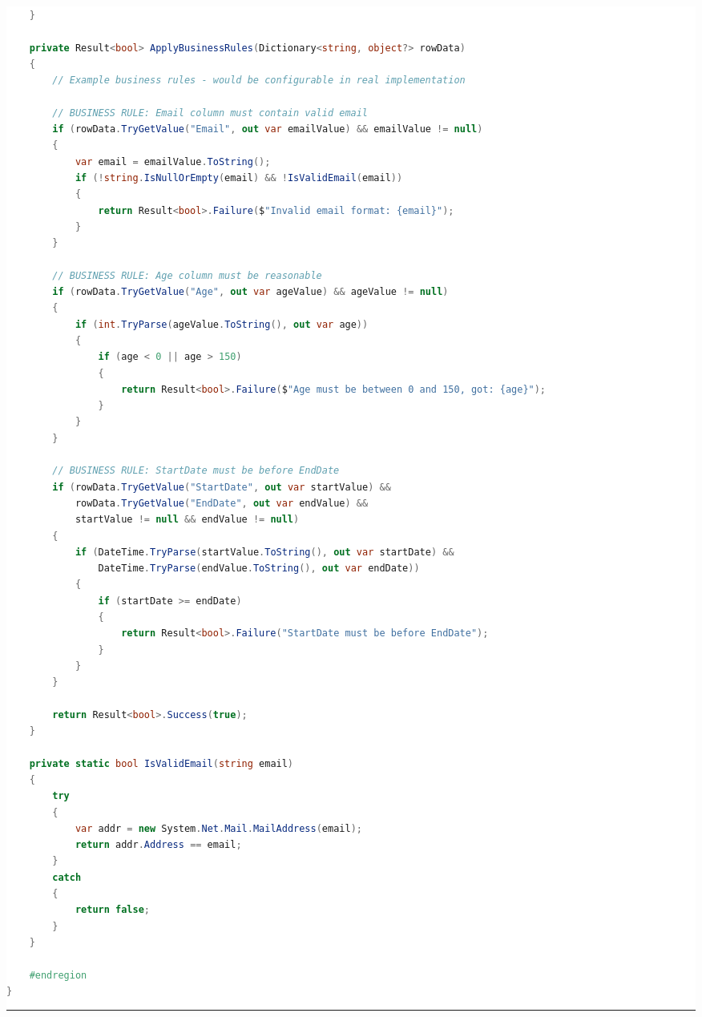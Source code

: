 ```csharp
    }
    
    private Result<bool> ApplyBusinessRules(Dictionary<string, object?> rowData)
    {
        // Example business rules - would be configurable in real implementation
        
        // BUSINESS RULE: Email column must contain valid email
        if (rowData.TryGetValue("Email", out var emailValue) && emailValue != null)
        {
            var email = emailValue.ToString();
            if (!string.IsNullOrEmpty(email) && !IsValidEmail(email))
            {
                return Result<bool>.Failure($"Invalid email format: {email}");
            }
        }
        
        // BUSINESS RULE: Age column must be reasonable
        if (rowData.TryGetValue("Age", out var ageValue) && ageValue != null)
        {
            if (int.TryParse(ageValue.ToString(), out var age))
            {
                if (age < 0 || age > 150)
                {
                    return Result<bool>.Failure($"Age must be between 0 and 150, got: {age}");
                }
            }
        }
        
        // BUSINESS RULE: StartDate must be before EndDate
        if (rowData.TryGetValue("StartDate", out var startValue) && 
            rowData.TryGetValue("EndDate", out var endValue) &&
            startValue != null && endValue != null)
        {
            if (DateTime.TryParse(startValue.ToString(), out var startDate) &&
                DateTime.TryParse(endValue.ToString(), out var endDate))
            {
                if (startDate >= endDate)
                {
                    return Result<bool>.Failure("StartDate must be before EndDate");
                }
            }
        }
        
        return Result<bool>.Success(true);
    }
    
    private static bool IsValidEmail(string email)
    {
        try
        {
            var addr = new System.Net.Mail.MailAddress(email);
            return addr.Address == email;
        }
        catch
        {
            return false;
        }
    }
    
    #endregion
}
```

---